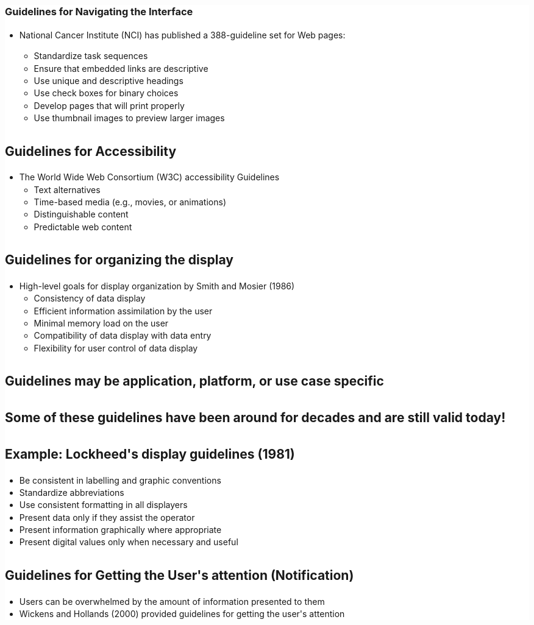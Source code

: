 
### Guidelines for Navigating the Interface

- National Cancer Institute (NCI) has published a 388-guideline
set for Web pages:

  - Standardize task sequences
  - Ensure that embedded links are descriptive
  - Use unique and descriptive headings
  - Use check boxes for binary choices
  - Develop pages that will print properly
  - Use thumbnail images to preview larger images


## Guidelines for Accessibility
- The World Wide Web Consortium (W3C) accessibility Guidelines
  - Text alternatives
  - Time-based media (e.g., movies, or animations)
  - Distinguishable content
  - Predictable web content


## Guidelines for organizing the display
- High-level goals for display organization by Smith and Mosier (1986)
  - Consistency of data display
  - Efficient information assimilation by the user
  - Minimal memory load on the user
  - Compatibility of data display with data entry
  - Flexibility for user control of data display


## Guidelines may be application, platform, or use case specific


## Some of these guidelines have been around for decades and are still valid today!


## Example: Lockheed's display guidelines (1981)
  - Be consistent in labelling and graphic conventions
  - Standardize abbreviations
  - Use consistent formatting in all displayers
  - Present data only if they assist the operator
  - Present information graphically where appropriate 
  - Present digital values only when necessary and useful


## Guidelines for Getting the User's attention (Notification)
- Users can be overwhelmed by the amount of information presented to them
- Wickens and Hollands (2000) provided guidelines for getting the user's attention
